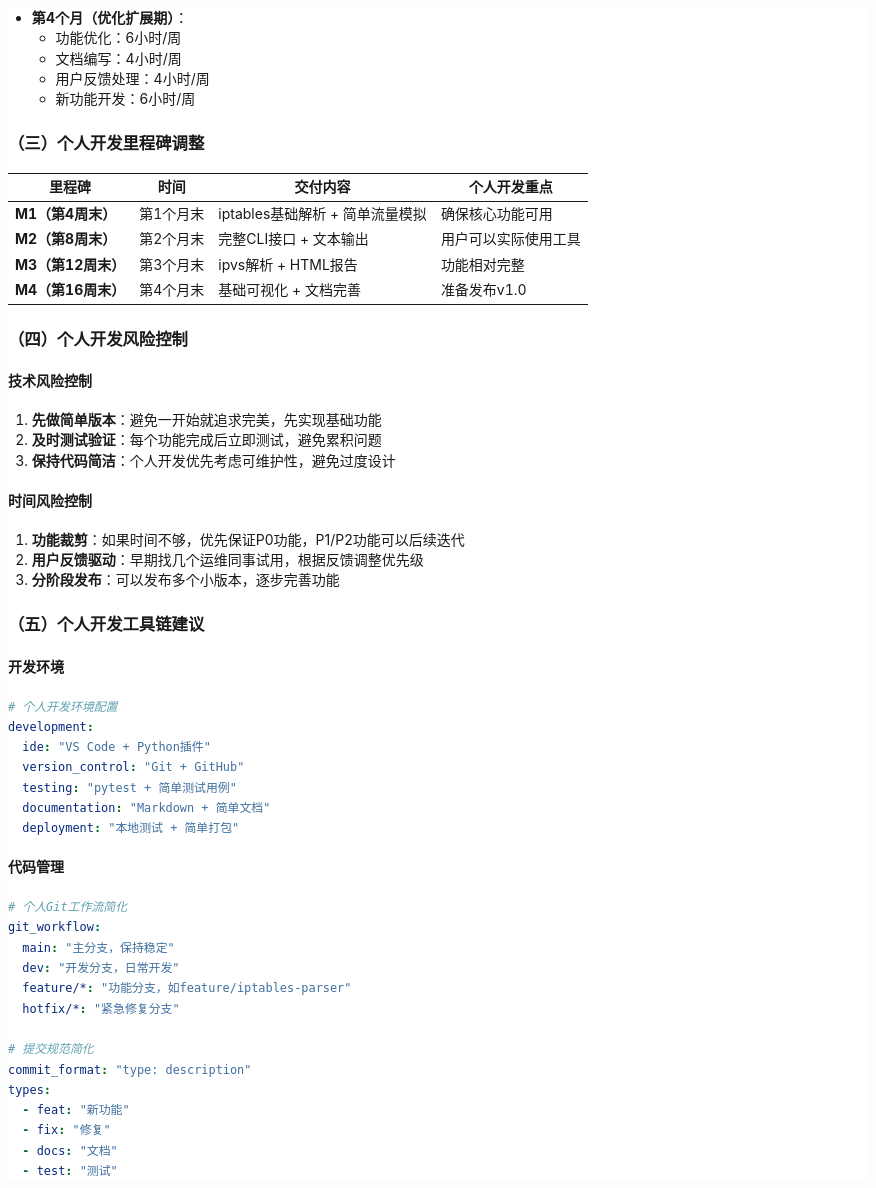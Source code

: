 - **第4个月（优化扩展期）**：
  - 功能优化：6小时/周
  - 文档编写：4小时/周
  - 用户反馈处理：4小时/周
  - 新功能开发：6小时/周

### （三）个人开发里程碑调整

| 里程碑 | 时间 | 交付内容 | 个人开发重点 |
|-------|------|---------|-------------|
| **M1（第4周末）** | 第1个月末 | iptables基础解析 + 简单流量模拟 | 确保核心功能可用 |
| **M2（第8周末）** | 第2个月末 | 完整CLI接口 + 文本输出 | 用户可以实际使用工具 |
| **M3（第12周末）** | 第3个月末 | ipvs解析 + HTML报告 | 功能相对完整 |
| **M4（第16周末）** | 第4个月末 | 基础可视化 + 文档完善 | 准备发布v1.0 |

### （四）个人开发风险控制

#### **技术风险控制**
1. **先做简单版本**：避免一开始就追求完美，先实现基础功能
2. **及时测试验证**：每个功能完成后立即测试，避免累积问题
3. **保持代码简洁**：个人开发优先考虑可维护性，避免过度设计

#### **时间风险控制**
1. **功能裁剪**：如果时间不够，优先保证P0功能，P1/P2功能可以后续迭代
2. **用户反馈驱动**：早期找几个运维同事试用，根据反馈调整优先级
3. **分阶段发布**：可以发布多个小版本，逐步完善功能

### （五）个人开发工具链建议

#### **开发环境**
```yaml
# 个人开发环境配置
development:
  ide: "VS Code + Python插件"
  version_control: "Git + GitHub"
  testing: "pytest + 简单测试用例"
  documentation: "Markdown + 简单文档"
  deployment: "本地测试 + 简单打包"
```

#### **代码管理**
```yaml
# 个人Git工作流简化
git_workflow:
  main: "主分支，保持稳定"
  dev: "开发分支，日常开发"
  feature/*: "功能分支，如feature/iptables-parser"
  hotfix/*: "紧急修复分支"
  
# 提交规范简化
commit_format: "type: description"
types:
  - feat: "新功能"
  - fix: "修复"
  - docs: "文档"
  - test: "测试"
```
